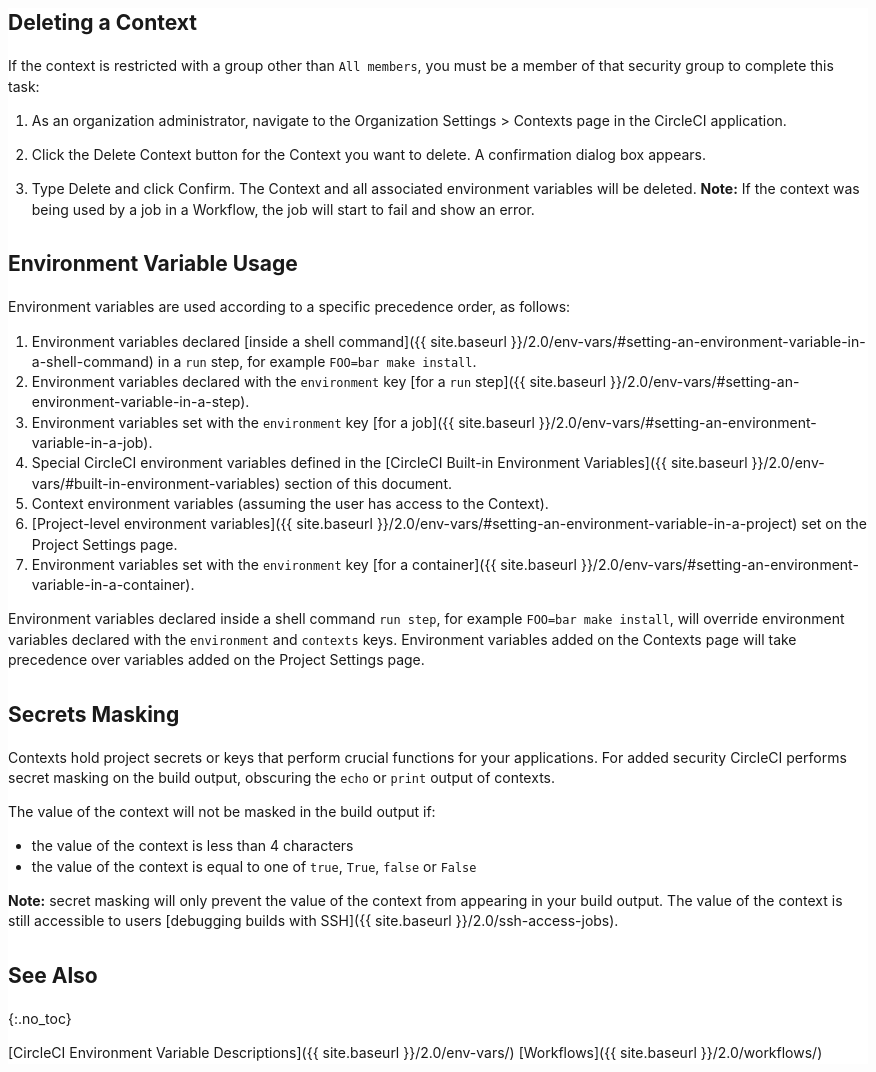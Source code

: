 ## Deleting a Context

If the context is restricted with a group other than `All members`, you must be a member of that security group to complete this task:

1. As an organization administrator, navigate to the Organization Settings > Contexts page in the CircleCI application.

2. Click the Delete Context button for the Context you want to delete. A confirmation dialog box appears.

3. Type Delete and click Confirm. The Context and all associated environment variables will be deleted. **Note:** If the context was being used by a job in a Workflow, the job will start to fail and show an error.

## Environment Variable Usage 

Environment variables are used according to a specific precedence order, as follows:

1. Environment variables declared [inside a shell command]({{ site.baseurl }}/2.0/env-vars/#setting-an-environment-variable-in-a-shell-command) in a `run` step, for example `FOO=bar make install`.
2. Environment variables declared with the `environment` key [for a `run` step]({{ site.baseurl }}/2.0/env-vars/#setting-an-environment-variable-in-a-step).
3. Environment variables set with the `environment` key [for a job]({{ site.baseurl }}/2.0/env-vars/#setting-an-environment-variable-in-a-job).
4. Special CircleCI environment variables defined in the [CircleCI Built-in Environment Variables]({{ site.baseurl }}/2.0/env-vars/#built-in-environment-variables) section of this document.
5. Context environment variables (assuming the user has access to the Context).
6. [Project-level environment variables]({{ site.baseurl }}/2.0/env-vars/#setting-an-environment-variable-in-a-project) set on the Project Settings page.
7. Environment variables set with the `environment` key [for a container]({{ site.baseurl }}/2.0/env-vars/#setting-an-environment-variable-in-a-container).

Environment variables declared inside a shell command `run step`, for example `FOO=bar make install`, will override environment variables declared with the `environment` and `contexts` keys. Environment variables added on the Contexts page will take precedence over variables added on the Project Settings page.

## Secrets Masking

Contexts hold project secrets or keys that perform crucial functions for your applications. For added security CircleCI performs secret masking on the build output, obscuring the `echo` or `print` output of contexts.

The value of the context will not be masked in the build output if:

* the value of the context is less than 4 characters
* the value of the context is equal to one of `true`, `True`, `false` or `False`

**Note:** secret masking will only prevent the value of the context from appearing in your build output. The value of the context is still accessible to users [debugging builds with SSH]({{ site.baseurl }}/2.0/ssh-access-jobs).

## See Also
{:.no_toc}

[CircleCI Environment Variable Descriptions]({{ site.baseurl }}/2.0/env-vars/) 
[Workflows]({{ site.baseurl }}/2.0/workflows/) 
